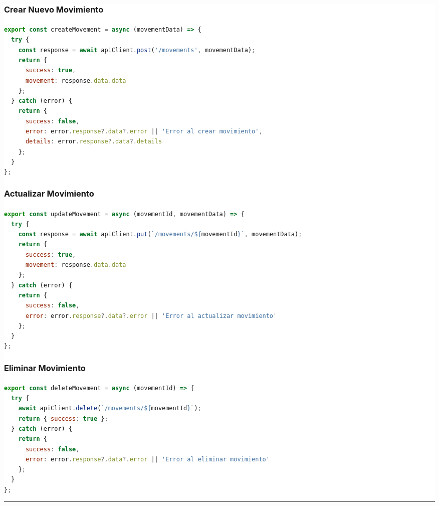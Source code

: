 ### Crear Nuevo Movimiento

```javascript
export const createMovement = async (movementData) => {
  try {
    const response = await apiClient.post('/movements', movementData);
    return {
      success: true,
      movement: response.data.data
    };
  } catch (error) {
    return {
      success: false,
      error: error.response?.data?.error || 'Error al crear movimiento',
      details: error.response?.data?.details
    };
  }
};
```

### Actualizar Movimiento

```javascript
export const updateMovement = async (movementId, movementData) => {
  try {
    const response = await apiClient.put(`/movements/${movementId}`, movementData);
    return {
      success: true,
      movement: response.data.data
    };
  } catch (error) {
    return {
      success: false,
      error: error.response?.data?.error || 'Error al actualizar movimiento'
    };
  }
};
```

### Eliminar Movimiento

```javascript
export const deleteMovement = async (movementId) => {
  try {
    await apiClient.delete(`/movements/${movementId}`);
    return { success: true };
  } catch (error) {
    return {
      success: false,
      error: error.response?.data?.error || 'Error al eliminar movimiento'
    };
  }
};
```

---